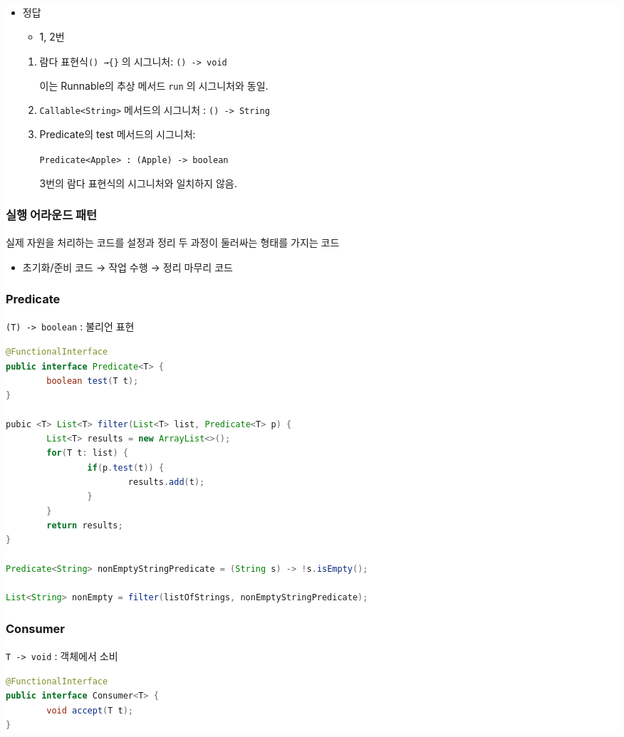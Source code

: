 - 정답
    - 1, 2번
    
    1. 람다 표현식`() →{}` 의 시그니처: `() -> void` 
        
        이는 Runnable의 추상 메서드 `run` 의 시그니처와 동일.
        
    2. `Callable<String>` 메서드의 시그니처 : `() -> String`
    3. Predicate의 test 메서드의 시그니처:
        
        `Predicate<Apple> : (Apple) -> boolean`
        
        3번의 람다 표현식의 시그니처와 일치하지 않음.
        
</aside>

### 실행 어라운드 패턴

실제 자원을 처리하는 코드를 설정과 정리 두 과정이 둘러싸는 형태를 가지는 코드

- 초기화/준비 코드 → 작업 수행 → 정리 마무리 코드

### Predicate

`(T) -> boolean` : 불리언 표현

```java
@FunctionalInterface
public interface Predicate<T> {
		boolean test(T t);
}

pubic <T> List<T> filter(List<T> list, Predicate<T> p) {
		List<T> results = new ArrayList<>();
		for(T t: list) {
				if(p.test(t)) {
						results.add(t);
				}
		}
		return results;
}

Predicate<String> nonEmptyStringPredicate = (String s) -> !s.isEmpty();

List<String> nonEmpty = filter(listOfStrings, nonEmptyStringPredicate);
```

### Consumer

`T -> void` : 객체에서 소비

```java
@FunctionalInterface
public interface Consumer<T> {
		void accept(T t);
}
```
